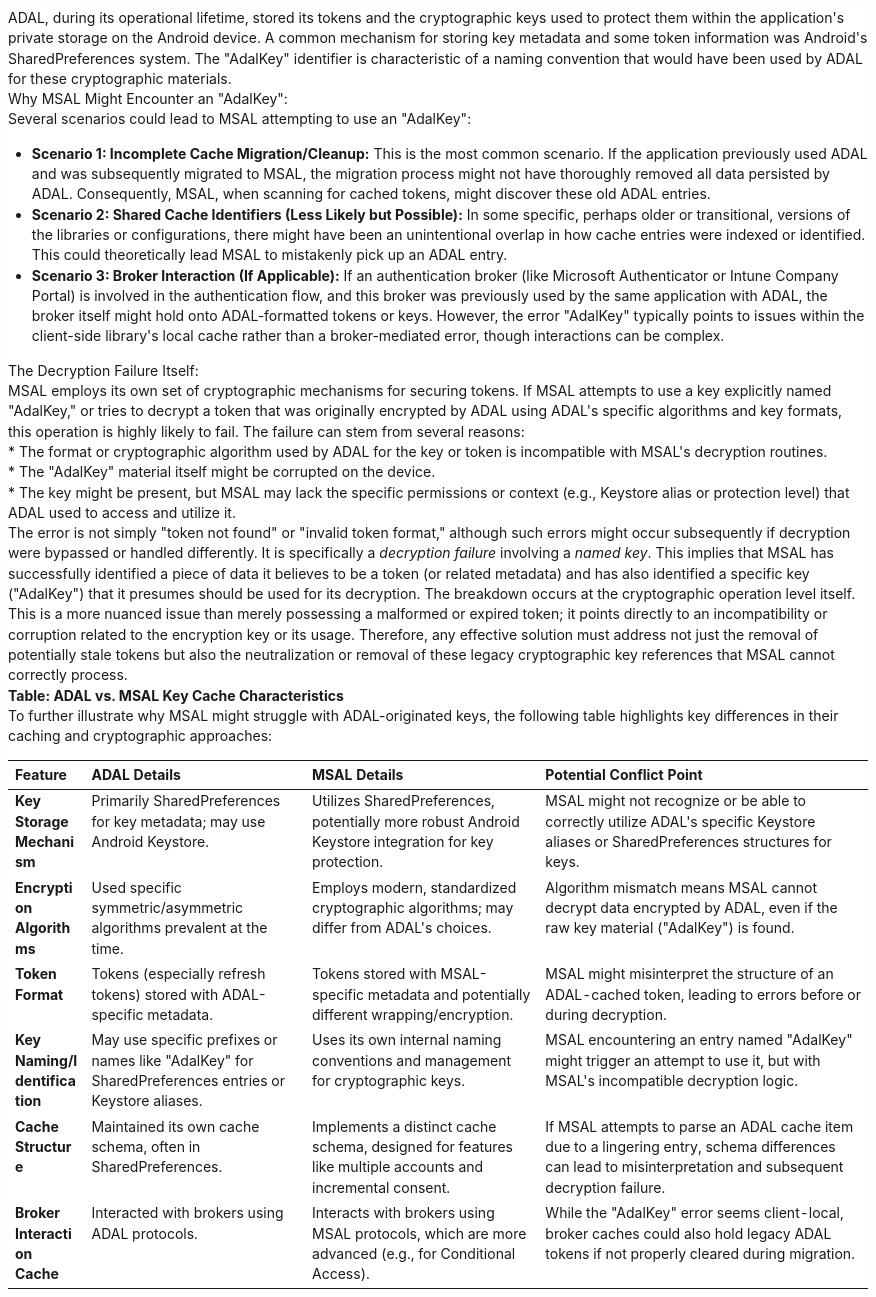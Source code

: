 ADAL, during its operational lifetime, stored its tokens and the cryptographic keys used to protect them within the application's private storage on the Android device. A common mechanism for storing key metadata and some token information was Android's SharedPreferences system. The "AdalKey" identifier is characteristic of a naming convention that would have been used by ADAL for these cryptographic materials.  
Why MSAL Might Encounter an "AdalKey":  
Several scenarios could lead to MSAL attempting to use an "AdalKey":

* **Scenario 1: Incomplete Cache Migration/Cleanup:** This is the most common scenario. If the application previously used ADAL and was subsequently migrated to MSAL, the migration process might not have thoroughly removed all data persisted by ADAL. Consequently, MSAL, when scanning for cached tokens, might discover these old ADAL entries.  
* **Scenario 2: Shared Cache Identifiers (Less Likely but Possible):** In some specific, perhaps older or transitional, versions of the libraries or configurations, there might have been an unintentional overlap in how cache entries were indexed or identified. This could theoretically lead MSAL to mistakenly pick up an ADAL entry.  
* **Scenario 3: Broker Interaction (If Applicable):** If an authentication broker (like Microsoft Authenticator or Intune Company Portal) is involved in the authentication flow, and this broker was previously used by the same application with ADAL, the broker itself might hold onto ADAL-formatted tokens or keys. However, the error "AdalKey" typically points to issues within the client-side library's local cache rather than a broker-mediated error, though interactions can be complex.

The Decryption Failure Itself:  
MSAL employs its own set of cryptographic mechanisms for securing tokens. If MSAL attempts to use a key explicitly named "AdalKey," or tries to decrypt a token that was originally encrypted by ADAL using ADAL's specific algorithms and key formats, this operation is highly likely to fail. The failure can stem from several reasons:  
\* The format or cryptographic algorithm used by ADAL for the key or token is incompatible with MSAL's decryption routines.  
\* The "AdalKey" material itself might be corrupted on the device.  
\* The key might be present, but MSAL may lack the specific permissions or context (e.g., Keystore alias or protection level) that ADAL used to access and utilize it.  
The error is not simply "token not found" or "invalid token format," although such errors might occur subsequently if decryption were bypassed or handled differently. It is specifically a *decryption failure* involving a *named key*. This implies that MSAL has successfully identified a piece of data it believes to be a token (or related metadata) and has also identified a specific key ("AdalKey") that it presumes should be used for its decryption. The breakdown occurs at the cryptographic operation level itself. This is a more nuanced issue than merely possessing a malformed or expired token; it points directly to an incompatibility or corruption related to the encryption key or its usage. Therefore, any effective solution must address not just the removal of potentially stale tokens but also the neutralization or removal of these legacy cryptographic key references that MSAL cannot correctly process.  
**Table: ADAL vs. MSAL Key Cache Characteristics**  
To further illustrate why MSAL might struggle with ADAL-originated keys, the following table highlights key differences in their caching and cryptographic approaches:

| Feature | ADAL Details | MSAL Details | Potential Conflict Point |
| :---- | :---- | :---- | :---- |
| **Key Storage Mechanism** | Primarily SharedPreferences for key metadata; may use Android Keystore. | Utilizes SharedPreferences, potentially more robust Android Keystore integration for key protection. | MSAL might not recognize or be able to correctly utilize ADAL's specific Keystore aliases or SharedPreferences structures for keys. |
| **Encryption Algorithms** | Used specific symmetric/asymmetric algorithms prevalent at the time. | Employs modern, standardized cryptographic algorithms; may differ from ADAL's choices. | Algorithm mismatch means MSAL cannot decrypt data encrypted by ADAL, even if the raw key material ("AdalKey") is found. |
| **Token Format** | Tokens (especially refresh tokens) stored with ADAL-specific metadata. | Tokens stored with MSAL-specific metadata and potentially different wrapping/encryption. | MSAL might misinterpret the structure of an ADAL-cached token, leading to errors before or during decryption. |
| **Key Naming/Identification** | May use specific prefixes or names like "AdalKey" for SharedPreferences entries or Keystore aliases. | Uses its own internal naming conventions and management for cryptographic keys. | MSAL encountering an entry named "AdalKey" might trigger an attempt to use it, but with MSAL's incompatible decryption logic. |
| **Cache Structure** | Maintained its own cache schema, often in SharedPreferences. | Implements a distinct cache schema, designed for features like multiple accounts and incremental consent. | If MSAL attempts to parse an ADAL cache item due to a lingering entry, schema differences can lead to misinterpretation and subsequent decryption failure. |
| **Broker Interaction Cache** | Interacted with brokers using ADAL protocols. | Interacts with brokers using MSAL protocols, which are more advanced (e.g., for Conditional Access). | While the "AdalKey" error seems client-local, broker caches could also hold legacy ADAL tokens if not properly cleared during migration. |
